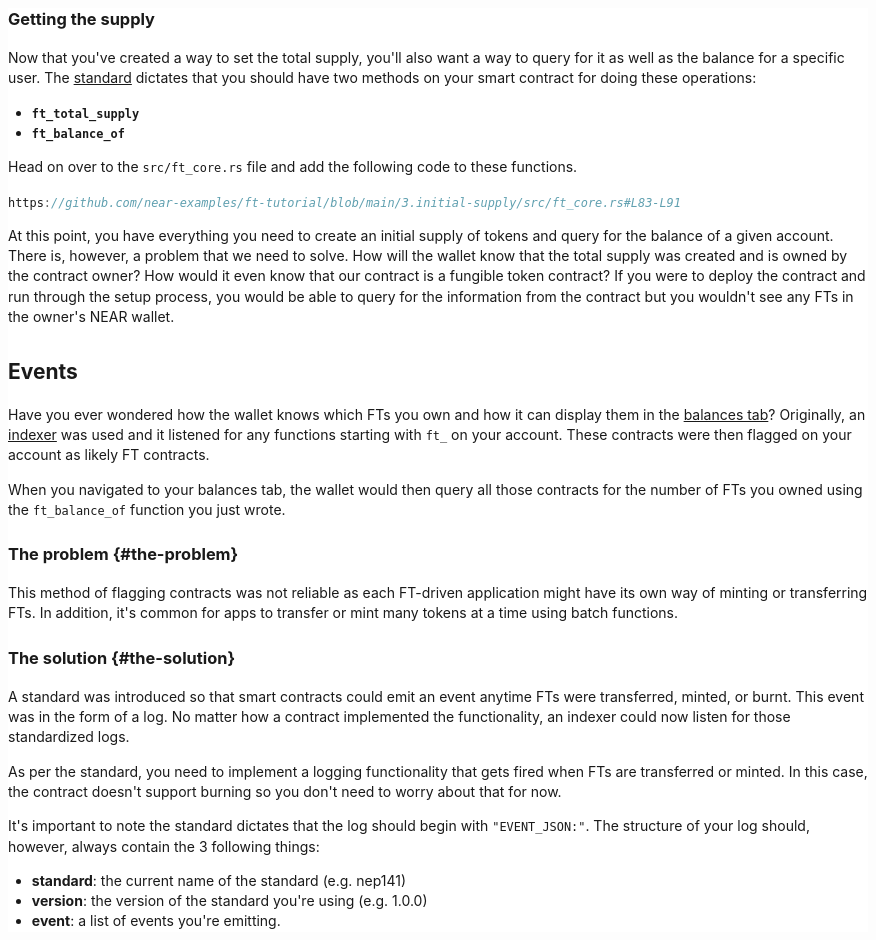 ### Getting the supply

Now that you've created a way to set the total supply, you'll also want a way to query for it as well as the balance for a specific user. The [standard](https://nomicon.io/Standards/Tokens/FungibleToken/Core) dictates that you should have two methods on your smart contract for doing these operations:
- **`ft_total_supply`**
- **`ft_balance_of`**

Head on over to the `src/ft_core.rs` file and add the following code to these functions.

```rust reference
https://github.com/near-examples/ft-tutorial/blob/main/3.initial-supply/src/ft_core.rs#L83-L91
```

At this point, you have everything you need to create an initial supply of tokens and query for the balance of a given account. There is, however, a problem that we need to solve. How will the wallet know that the total supply was created and is owned by the contract owner? How would it even know that our contract is a fungible token contract? If you were to deploy the contract and run through the setup process, you would be able to query for the information from the contract but you wouldn't see any FTs in the owner's NEAR wallet.

## Events

Have you ever wondered how the wallet knows which FTs you own and how it can display them in the [balances tab](https://wallet.testnet.near.org)? Originally, an [indexer](/tools/indexer-for-explorer) was used and it listened for any functions starting with `ft_` on your account. These contracts were then flagged on your account as likely FT contracts. 

When you navigated to your balances tab, the wallet would then query all those contracts for the number of FTs you owned using the `ft_balance_of` function you just wrote.

### The problem {#the-problem}

This method of flagging contracts was not reliable as each FT-driven application might have its own way of minting or transferring FTs. In addition, it's common for apps to transfer or mint many tokens at a time using batch functions. 

### The solution {#the-solution}

A standard was introduced so that smart contracts could emit an event anytime FTs were transferred, minted, or burnt. This event was in the form of a log. No matter how a contract implemented the functionality, an indexer could now listen for those standardized logs.

As per the standard, you need to implement a logging functionality that gets fired when FTs are transferred or minted. In this case, the contract doesn't support burning so you don't need to worry about that for now.

It's important to note the standard dictates that the log should begin with `"EVENT_JSON:"`. The structure of your log should, however, always contain the 3 following things: 

- **standard**: the current name of the standard (e.g. nep141)
- **version**: the version of the standard you're using (e.g. 1.0.0)
- **event**: a list of events you're emitting.
